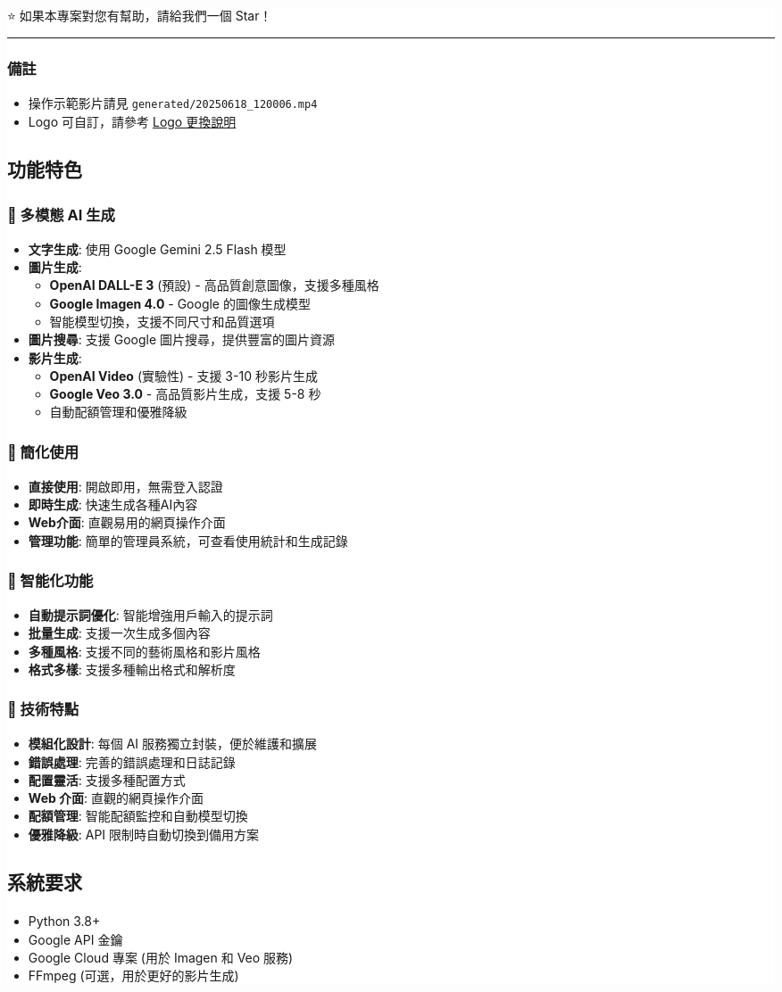 ⭐ 如果本專案對您有幫助，請給我們一個 Star！

---

### 備註

- 操作示範影片請見 `generated/20250618_120006.mp4`
- Logo 可自訂，請參考 [Logo 更換說明](#logo-更換說明)

## 功能特色

### 🤖 多模態 AI 生成
- **文字生成**: 使用 Google Gemini 2.5 Flash 模型
- **圖片生成**: 
  - **OpenAI DALL-E 3** (預設) - 高品質創意圖像，支援多種風格
  - **Google Imagen 4.0** - Google 的圖像生成模型
  - 智能模型切換，支援不同尺寸和品質選項
- **圖片搜尋**: 支援 Google 圖片搜尋，提供豐富的圖片資源
- **影片生成**: 
  - **OpenAI Video** (實驗性) - 支援 3-10 秒影片生成
  - **Google Veo 3.0** - 高品質影片生成，支援 5-8 秒
  - 自動配額管理和優雅降級

### 🔐 簡化使用
- **直接使用**: 開啟即用，無需登入認證
- **即時生成**: 快速生成各種AI內容
- **Web介面**: 直觀易用的網頁操作介面
- **管理功能**: 簡單的管理員系統，可查看使用統計和生成記錄

### 🎯 智能化功能
- **自動提示詞優化**: 智能增強用戶輸入的提示詞
- **批量生成**: 支援一次生成多個內容
- **多種風格**: 支援不同的藝術風格和影片風格
- **格式多樣**: 支援多種輸出格式和解析度

### 🔧 技術特點
- **模組化設計**: 每個 AI 服務獨立封裝，便於維護和擴展
- **錯誤處理**: 完善的錯誤處理和日誌記錄
- **配置靈活**: 支援多種配置方式
- **Web 介面**: 直觀的網頁操作介面
- **配額管理**: 智能配額監控和自動模型切換
- **優雅降級**: API 限制時自動切換到備用方案

## 系統要求

- Python 3.8+
- Google API 金鑰
- Google Cloud 專案 (用於 Imagen 和 Veo 服務)
- FFmpeg (可選，用於更好的影片生成)

